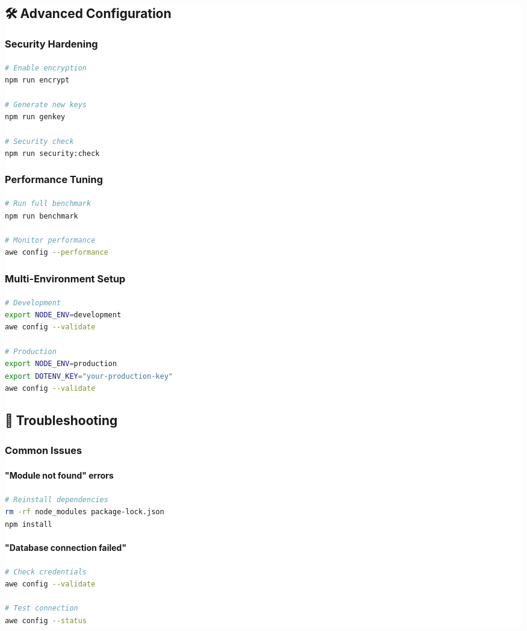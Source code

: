 ## 🛠️ Advanced Configuration

### Security Hardening
```bash
# Enable encryption
npm run encrypt

# Generate new keys
npm run genkey

# Security check
npm run security:check
```

### Performance Tuning
```bash
# Run full benchmark
npm run benchmark

# Monitor performance
awe config --performance
```

### Multi-Environment Setup
```bash
# Development
export NODE_ENV=development
awe config --validate

# Production
export NODE_ENV=production
export DOTENV_KEY="your-production-key"
awe config --validate
```

## 🔧 Troubleshooting

### Common Issues

#### "Module not found" errors
```bash
# Reinstall dependencies
rm -rf node_modules package-lock.json
npm install
```

#### "Database connection failed"
```bash
# Check credentials
awe config --validate

# Test connection
awe config --status
```

